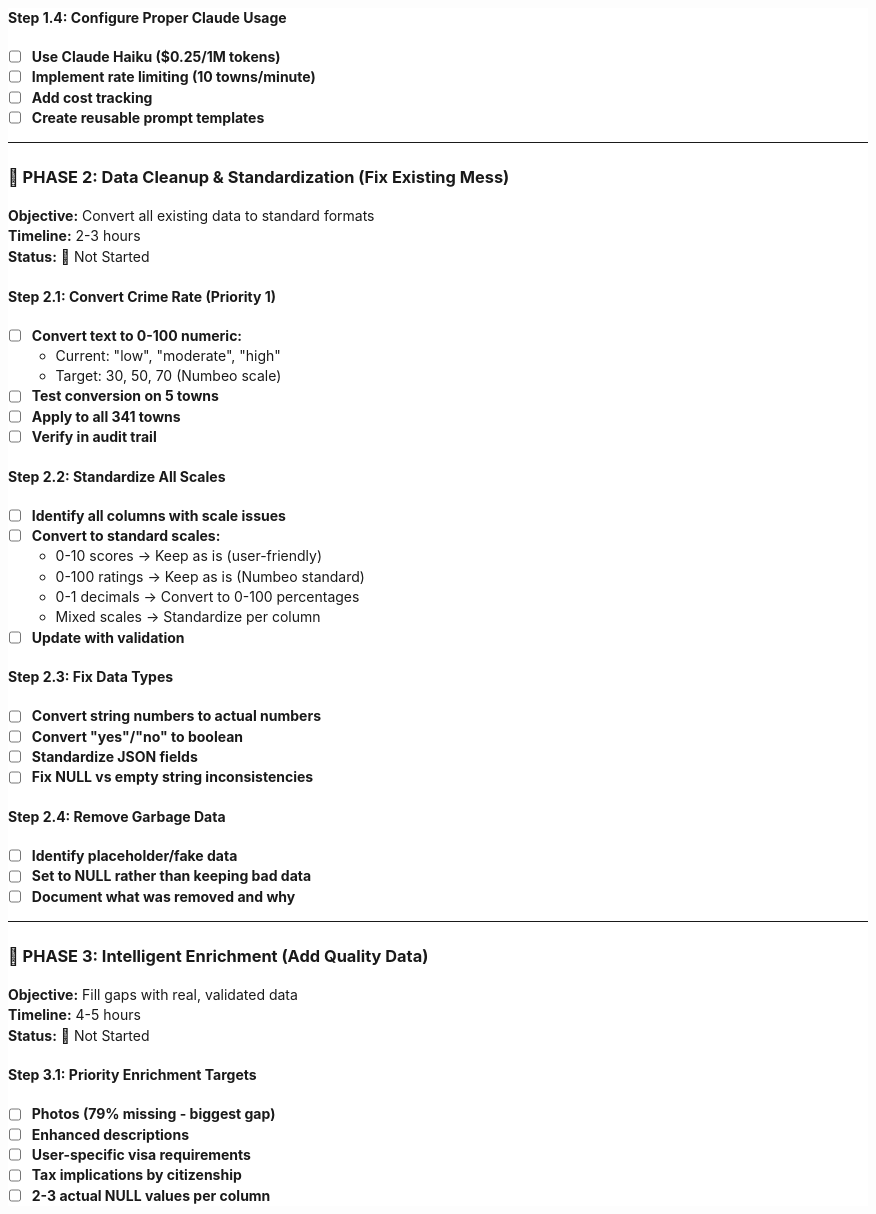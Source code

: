 #### Step 1.4: Configure Proper Claude Usage
- [ ] **Use Claude Haiku ($0.25/1M tokens)**
- [ ] **Implement rate limiting (10 towns/minute)**
- [ ] **Add cost tracking**
- [ ] **Create reusable prompt templates**

---

### 🧹 PHASE 2: Data Cleanup & Standardization (Fix Existing Mess)
**Objective:** Convert all existing data to standard formats  
**Timeline:** 2-3 hours  
**Status:** 🔴 Not Started

#### Step 2.1: Convert Crime Rate (Priority 1)
- [ ] **Convert text to 0-100 numeric:**
  - Current: "low", "moderate", "high"
  - Target: 30, 50, 70 (Numbeo scale)
- [ ] **Test conversion on 5 towns**
- [ ] **Apply to all 341 towns**
- [ ] **Verify in audit trail**

#### Step 2.2: Standardize All Scales
- [ ] **Identify all columns with scale issues**
- [ ] **Convert to standard scales:**
  - 0-10 scores → Keep as is (user-friendly)
  - 0-100 ratings → Keep as is (Numbeo standard)
  - 0-1 decimals → Convert to 0-100 percentages
  - Mixed scales → Standardize per column
- [ ] **Update with validation**

#### Step 2.3: Fix Data Types
- [ ] **Convert string numbers to actual numbers**
- [ ] **Convert "yes"/"no" to boolean**
- [ ] **Standardize JSON fields**
- [ ] **Fix NULL vs empty string inconsistencies**

#### Step 2.4: Remove Garbage Data
- [ ] **Identify placeholder/fake data**
- [ ] **Set to NULL rather than keeping bad data**
- [ ] **Document what was removed and why**

---

### 💎 PHASE 3: Intelligent Enrichment (Add Quality Data)
**Objective:** Fill gaps with real, validated data  
**Timeline:** 4-5 hours  
**Status:** 🔴 Not Started

#### Step 3.1: Priority Enrichment Targets
- [ ] **Photos (79% missing - biggest gap)**
- [ ] **Enhanced descriptions**
- [ ] **User-specific visa requirements**
- [ ] **Tax implications by citizenship**
- [ ] **2-3 actual NULL values per column**
